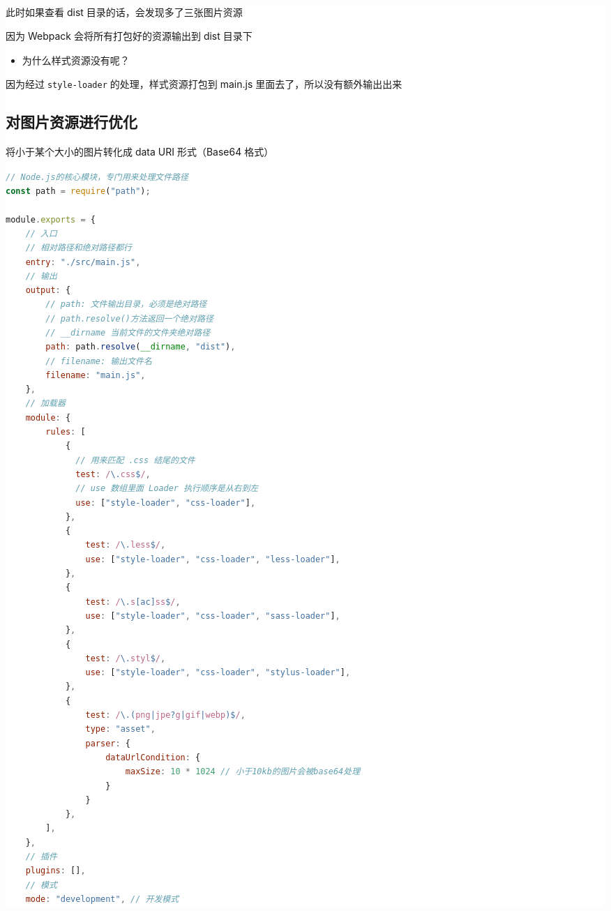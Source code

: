 此时如果查看 dist 目录的话，会发现多了三张图片资源

因为 Webpack 会将所有打包好的资源输出到 dist 目录下

- 为什么样式资源没有呢？

因为经过 `style-loader` 的处理，样式资源打包到 main.js 里面去了，所以没有额外输出出来

## 对图片资源进行优化

将小于某个大小的图片转化成 data URI 形式（Base64 格式）

```js
// Node.js的核心模块，专门用来处理文件路径
const path = require("path");

module.exports = {
    // 入口
    // 相对路径和绝对路径都行
    entry: "./src/main.js",
    // 输出
    output: {
        // path: 文件输出目录，必须是绝对路径
        // path.resolve()方法返回一个绝对路径
        // __dirname 当前文件的文件夹绝对路径
        path: path.resolve(__dirname, "dist"),
        // filename: 输出文件名
        filename: "main.js",
    },
    // 加载器
    module: {
        rules: [
            {
              // 用来匹配 .css 结尾的文件
              test: /\.css$/,
              // use 数组里面 Loader 执行顺序是从右到左
              use: ["style-loader", "css-loader"],
            },
            {
                test: /\.less$/,
                use: ["style-loader", "css-loader", "less-loader"],
            },
            {
                test: /\.s[ac]ss$/,
                use: ["style-loader", "css-loader", "sass-loader"],
            },
            {
                test: /\.styl$/,
                use: ["style-loader", "css-loader", "stylus-loader"],
            },
            {
                test: /\.(png|jpe?g|gif|webp)$/,
                type: "asset",
                parser: {
                    dataUrlCondition: {
                        maxSize: 10 * 1024 // 小于10kb的图片会被base64处理
                    }
                }
            },
        ],
    },
    // 插件
    plugins: [],
    // 模式
    mode: "development", // 开发模式
```